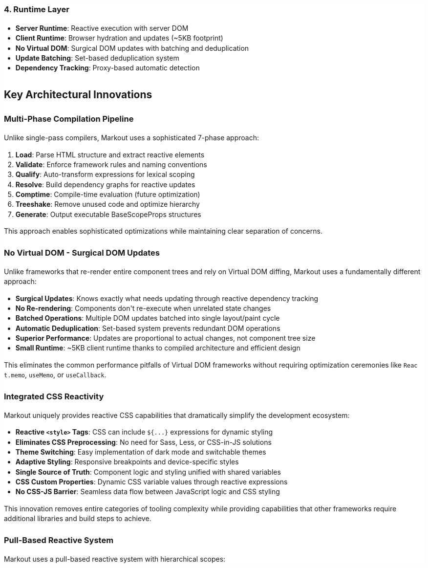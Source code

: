 ### 4. Runtime Layer
- **Server Runtime**: Reactive execution with server DOM
- **Client Runtime**: Browser hydration and updates (~5KB footprint)
- **No Virtual DOM**: Surgical DOM updates with batching and deduplication
- **Update Batching**: Set-based deduplication system
- **Dependency Tracking**: Proxy-based automatic detection

## Key Architectural Innovations

### Multi-Phase Compilation Pipeline
Unlike single-pass compilers, Markout uses a sophisticated 7-phase approach:

1. **Load**: Parse HTML structure and extract reactive elements
2. **Validate**: Enforce framework rules and naming conventions
3. **Qualify**: Auto-transform expressions for lexical scoping
4. **Resolve**: Build dependency graphs for reactive updates
5. **Comptime**: Compile-time evaluation (future optimization)
6. **Treeshake**: Remove unused code and optimize hierarchy
7. **Generate**: Output executable BaseScopeProps structures

This approach enables sophisticated optimizations while maintaining clear separation of concerns.

### No Virtual DOM - Surgical DOM Updates
Unlike frameworks that re-render entire component trees and rely on Virtual DOM diffing, Markout uses a fundamentally different approach:

- **Surgical Updates**: Knows exactly what needs updating through reactive dependency tracking
- **No Re-rendering**: Components don't re-execute when unrelated state changes
- **Batched Operations**: Multiple DOM updates batched into single layout/paint cycle
- **Automatic Deduplication**: Set-based system prevents redundant DOM operations
- **Superior Performance**: Updates are proportional to actual changes, not component tree size
- **Small Runtime**: ~5KB client runtime thanks to compiled architecture and efficient design

This eliminates the common performance pitfalls of Virtual DOM frameworks without requiring optimization ceremonies like `React.memo`, `useMemo`, or `useCallback`.

### Integrated CSS Reactivity
Markout uniquely provides reactive CSS capabilities that dramatically simplify the development ecosystem:

- **Reactive `<style>` Tags**: CSS can include `${...}` expressions for dynamic styling
- **Eliminates CSS Preprocessing**: No need for Sass, Less, or CSS-in-JS solutions
- **Theme Switching**: Easy implementation of dark mode and switchable themes
- **Adaptive Styling**: Responsive breakpoints and device-specific styles
- **Single Source of Truth**: Component logic and styling unified with shared variables
- **CSS Custom Properties**: Dynamic CSS variable values through reactive expressions
- **No CSS-JS Barrier**: Seamless data flow between JavaScript logic and CSS styling

This innovation removes entire categories of tooling complexity while providing capabilities that other frameworks require additional libraries and build steps to achieve.

### Pull-Based Reactive System
Markout uses a pull-based reactive system with hierarchical scopes:
